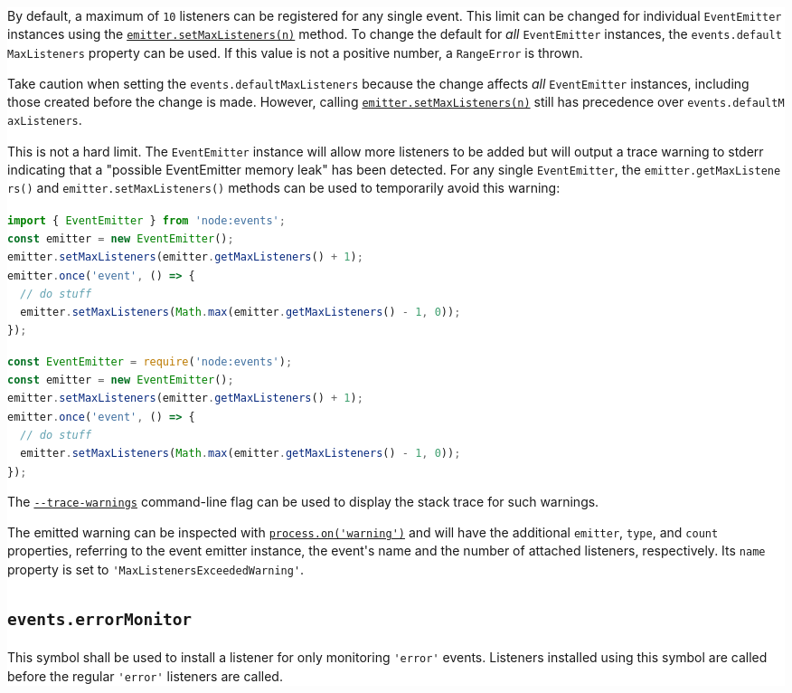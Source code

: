 

By default, a maximum of `10` listeners can be registered for any single
event. This limit can be changed for individual `EventEmitter` instances
using the [`emitter.setMaxListeners(n)`][] method. To change the default
for _all_ `EventEmitter` instances, the `events.defaultMaxListeners`
property can be used. If this value is not a positive number, a `RangeError`
is thrown.

Take caution when setting the `events.defaultMaxListeners` because the
change affects _all_ `EventEmitter` instances, including those created before
the change is made. However, calling [`emitter.setMaxListeners(n)`][] still has
precedence over `events.defaultMaxListeners`.

This is not a hard limit. The `EventEmitter` instance will allow
more listeners to be added but will output a trace warning to stderr indicating
that a "possible EventEmitter memory leak" has been detected. For any single
`EventEmitter`, the `emitter.getMaxListeners()` and `emitter.setMaxListeners()`
methods can be used to temporarily avoid this warning:

```mjs
import { EventEmitter } from 'node:events';
const emitter = new EventEmitter();
emitter.setMaxListeners(emitter.getMaxListeners() + 1);
emitter.once('event', () => {
  // do stuff
  emitter.setMaxListeners(Math.max(emitter.getMaxListeners() - 1, 0));
});
```

```cjs
const EventEmitter = require('node:events');
const emitter = new EventEmitter();
emitter.setMaxListeners(emitter.getMaxListeners() + 1);
emitter.once('event', () => {
  // do stuff
  emitter.setMaxListeners(Math.max(emitter.getMaxListeners() - 1, 0));
});
```

The [`--trace-warnings`][] command-line flag can be used to display the
stack trace for such warnings.

The emitted warning can be inspected with [`process.on('warning')`][] and will
have the additional `emitter`, `type`, and `count` properties, referring to
the event emitter instance, the event's name and the number of attached
listeners, respectively.
Its `name` property is set to `'MaxListenersExceededWarning'`.

## `events.errorMonitor`



This symbol shall be used to install a listener for only monitoring `'error'`
events. Listeners installed using this symbol are called before the regular
`'error'` listeners are called.


[WHATWG-EventTarget]: https://dom.spec.whatwg.org/#interface-eventtarget
[`--trace-warnings`]: cli.md#--trace-warnings
[`CustomEvent` Web API]: https://dom.spec.whatwg.org/#customevent
[`EventTarget` Web API]: https://dom.spec.whatwg.org/#eventtarget
[`EventTarget` error handling]: #eventtarget-error-handling
[`Event` Web API]: https://dom.spec.whatwg.org/#event
[`domain`]: domain.md
[`e.stopImmediatePropagation()`]: #eventstopimmediatepropagation
[`emitter.listenerCount()`]: #emitterlistenercounteventname-listener
[`emitter.removeListener()`]: #emitterremovelistenereventname-listener
[`emitter.setMaxListeners(n)`]: #emittersetmaxlistenersn
[`event.defaultPrevented`]: #eventdefaultprevented
[`event.stopPropagation()`]: #eventstoppropagation
[`event.target`]: #eventtarget
[`events.defaultMaxListeners`]: #eventsdefaultmaxlisteners
[`fs.ReadStream`]: fs.md#class-fsreadstream
[`net.Server`]: net.md#class-netserver
[`new.target.name`]: https://developer.mozilla.org/en-US/docs/Web/JavaScript/Reference/Operators/new.target
[`process.on('warning')`]: process.md#event-warning
[async context]: async_context.md
[capturerejections]: #capture-rejections-of-promises
[error]: #error-events
[rejection]: #emittersymbolfornodejsrejectionerr-eventname-args
[rejectionsymbol]: #eventscapturerejectionsymbol
[stream]: stream.md